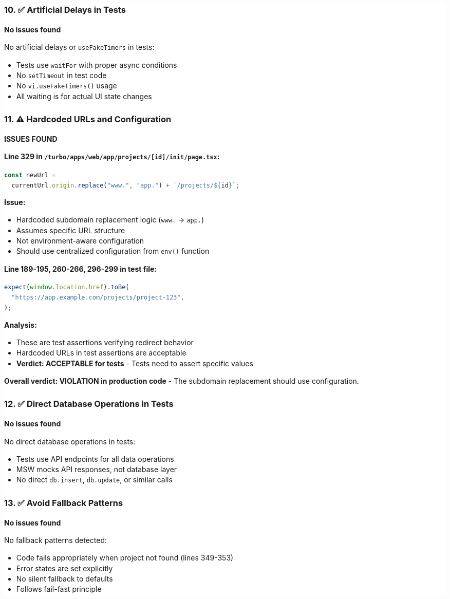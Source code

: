 ### 10. ✅ Artificial Delays in Tests
**No issues found**

No artificial delays or `useFakeTimers` in tests:
- Tests use `waitFor` with proper async conditions
- No `setTimeout` in test code
- No `vi.useFakeTimers()` usage
- All waiting is for actual UI state changes

### 11. ⚠️ Hardcoded URLs and Configuration
**ISSUES FOUND**

**Line 329 in `/turbo/apps/web/app/projects/[id]/init/page.tsx`:**
```typescript
const newUrl =
  currentUrl.origin.replace("www.", "app.") + `/projects/${id}`;
```

**Issue:**
- Hardcoded subdomain replacement logic (`www.` → `app.`)
- Assumes specific URL structure
- Not environment-aware configuration
- Should use centralized configuration from `env()` function

**Line 189-195, 260-266, 296-299 in test file:**
```typescript
expect(window.location.href).toBe(
  "https://app.example.com/projects/project-123",
);
```

**Analysis:**
- These are test assertions verifying redirect behavior
- Hardcoded URLs in test assertions are acceptable
- **Verdict: ACCEPTABLE for tests** - Tests need to assert specific values

**Overall verdict: VIOLATION in production code** - The subdomain replacement should use configuration.

### 12. ✅ Direct Database Operations in Tests
**No issues found**

No direct database operations in tests:
- Tests use API endpoints for all data operations
- MSW mocks API responses, not database layer
- No direct `db.insert`, `db.update`, or similar calls

### 13. ✅ Avoid Fallback Patterns
**No issues found**

No fallback patterns detected:
- Code fails appropriately when project not found (lines 349-353)
- Error states are set explicitly
- No silent fallback to defaults
- Follows fail-fast principle
